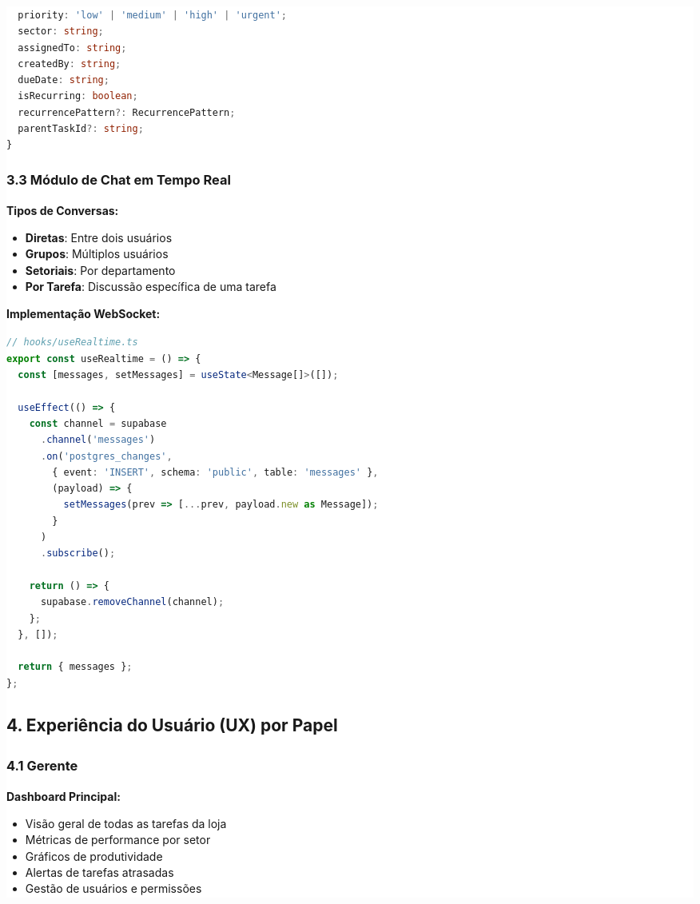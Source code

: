 ```typescript
  priority: 'low' | 'medium' | 'high' | 'urgent';
  sector: string;
  assignedTo: string;
  createdBy: string;
  dueDate: string;
  isRecurring: boolean;
  recurrencePattern?: RecurrencePattern;
  parentTaskId?: string;
}
```

### 3.3 Módulo de Chat em Tempo Real

**Tipos de Conversas:**
- **Diretas**: Entre dois usuários
- **Grupos**: Múltiplos usuários
- **Setoriais**: Por departamento
- **Por Tarefa**: Discussão específica de uma tarefa

**Implementação WebSocket:**
```typescript
// hooks/useRealtime.ts
export const useRealtime = () => {
  const [messages, setMessages] = useState<Message[]>([]);
  
  useEffect(() => {
    const channel = supabase
      .channel('messages')
      .on('postgres_changes', 
        { event: 'INSERT', schema: 'public', table: 'messages' },
        (payload) => {
          setMessages(prev => [...prev, payload.new as Message]);
        }
      )
      .subscribe();

    return () => {
      supabase.removeChannel(channel);
    };
  }, []);

  return { messages };
};
```

## 4. Experiência do Usuário (UX) por Papel

### 4.1 Gerente
**Dashboard Principal:**
- Visão geral de todas as tarefas da loja
- Métricas de performance por setor
- Gráficos de produtividade
- Alertas de tarefas atrasadas
- Gestão de usuários e permissões
